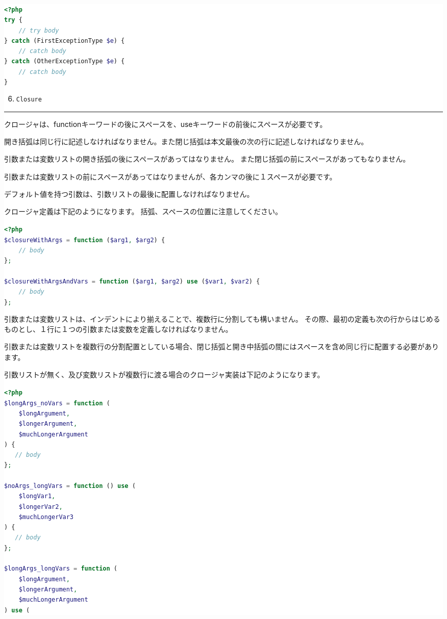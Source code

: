```php
<?php
try {
    // try body
} catch (FirstExceptionType $e) {
    // catch body
} catch (OtherExceptionType $e) {
    // catch body
}
```

6. `Closure`
-----------

クロージャは、functionキーワードの後にスペースを、useキーワードの前後にスペースが必要です。

開き括弧は同じ行に記述しなければなりません。また閉じ括弧は本文最後の次の行に記述しなければなりません。

引数または変数リストの開き括弧の後にスペースがあってはなりません。
また閉じ括弧の前にスペースがあってもなりません。

引数または変数リストの前にスペースがあってはなりませんが、各カンマの後に１スペースが必要です。

デフォルト値を持つ引数は、引数リストの最後に配置しなければなりません。

クロージャ定義は下記のようになります。
括弧、スペースの位置に注意してください。

```php
<?php
$closureWithArgs = function ($arg1, $arg2) {
    // body
};

$closureWithArgsAndVars = function ($arg1, $arg2) use ($var1, $var2) {
    // body
};
```

引数または変数リストは、インデントにより揃えることで、複数行に分割しても構いません。
その際、最初の定義も次の行からはじめるものとし、１行に１つの引数または変数を定義しなければなりません。

引数または変数リストを複数行の分割配置としている場合、閉じ括弧と開き中括弧の間にはスペースを含め同じ行に配置する必要があります。

引数リストが無く、及び変数リストが複数行に渡る場合のクロージャ実装は下記のようになります。


```php
<?php
$longArgs_noVars = function (
    $longArgument,
    $longerArgument,
    $muchLongerArgument
) {
   // body
};

$noArgs_longVars = function () use (
    $longVar1,
    $longerVar2,
    $muchLongerVar3
) {
   // body
};

$longArgs_longVars = function (
    $longArgument,
    $longerArgument,
    $muchLongerArgument
) use (
```